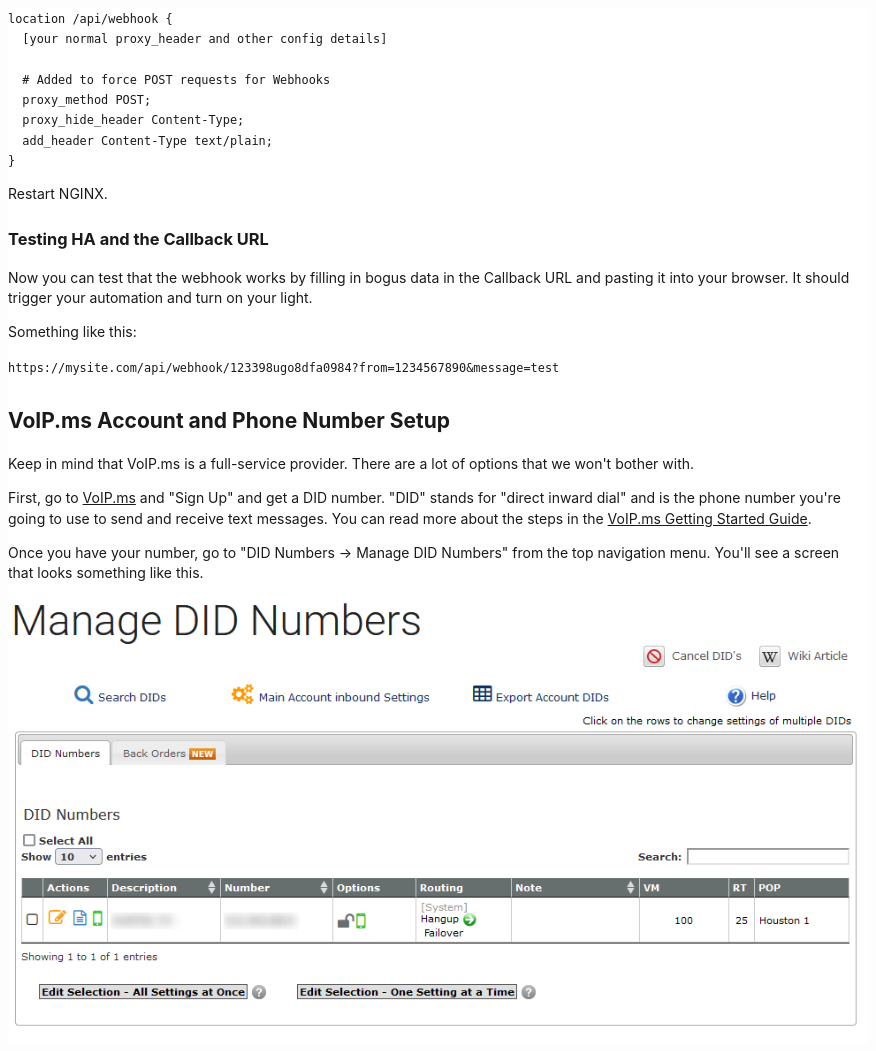 ```
location /api/webhook {
  [your normal proxy_header and other config details]

  # Added to force POST requests for Webhooks
  proxy_method POST;
  proxy_hide_header Content-Type;
  add_header Content-Type text/plain;
}
```

Restart NGINX.

### Testing HA and the Callback URL

Now you can test that the webhook works by filling in bogus data in the Callback URL and pasting it into your browser. It should trigger your automation and turn on your light.

Something like this:

```
https://mysite.com/api/webhook/123398ugo8dfa0984?from=1234567890&message=test
```

## VoIP.ms Account and Phone Number Setup

Keep in mind that VoIP.ms is a full-service provider. There are a lot of options that we won't bother with.

First, go to <a href="https://voip.ms" target="_new">VoIP.ms</a> and "Sign Up" and get a DID number. "DID" stands for "direct inward dial" and is the phone number you're going to use to send and receive text messages. You can read more about the steps in the <a href="https://wiki.voip.ms/article/Getting_Started" target="_new">VoIP.ms Getting Started Guide</a>.

Once you have your number, go to "DID Numbers -> Manage DID Numbers" from the top navigation menu. You'll see a screen that looks something like this.

![VoIP.ms Manage DIDs](/assets/images/posts/2022-02-23/voipms-manage-dids.png)
